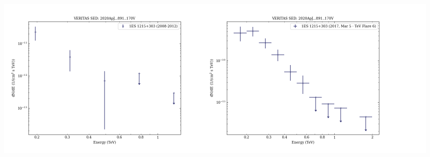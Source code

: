 <img src="figures/2020ApJ...891..170V-VER-53-1-sed.png" alt="drawing" width="400"/>
<img src="figures/2020ApJ...891..170V-VER-53-10-sed.png" alt="drawing" width="400"/>